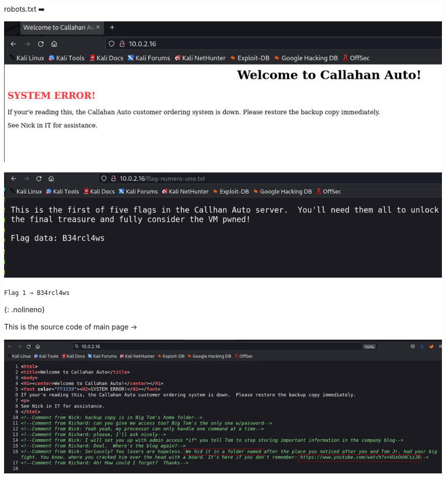 robots.txt ➡️

![Untitled](/Vulnhub-Files/img/TommyBoy1dot0/Untitled%205.png)

![Untitled](/Vulnhub-Files/img/TommyBoy1dot0/Untitled%206.png)

```bash
Flag 1 → B34rcl4ws
```
{: .nolineno}

This is the source code of main page →

![Untitled](/Vulnhub-Files/img/TommyBoy1dot0/Untitled%207.png)
